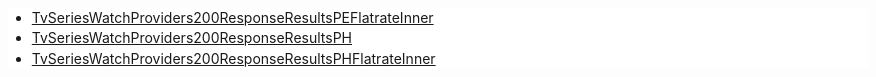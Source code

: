  - [TvSeriesWatchProviders200ResponseResultsPEFlatrateInner](docs/TvSeriesWatchProviders200ResponseResultsPEFlatrateInner.md)
 - [TvSeriesWatchProviders200ResponseResultsPH](docs/TvSeriesWatchProviders200ResponseResultsPH.md)
 - [TvSeriesWatchProviders200ResponseResultsPHFlatrateInner](docs/TvSeriesWatchProviders200ResponseResultsPHFlatrateInner.md)
